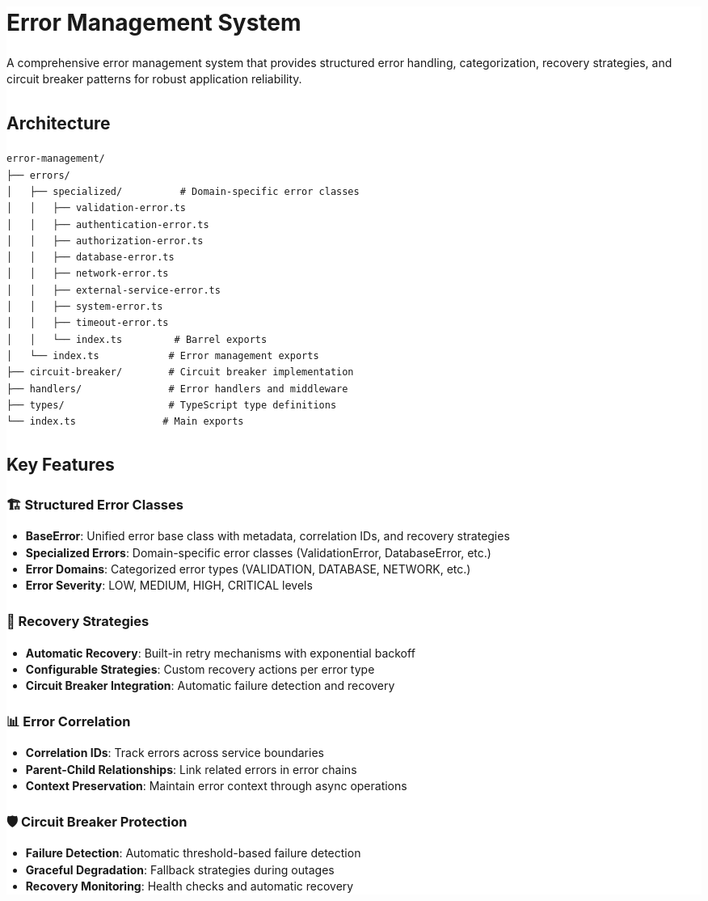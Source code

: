 # Error Management System

A comprehensive error management system that provides structured error handling, categorization, recovery strategies, and circuit breaker patterns for robust application reliability.

## Architecture

```
error-management/
├── errors/
│   ├── specialized/          # Domain-specific error classes
│   │   ├── validation-error.ts
│   │   ├── authentication-error.ts
│   │   ├── authorization-error.ts
│   │   ├── database-error.ts
│   │   ├── network-error.ts
│   │   ├── external-service-error.ts
│   │   ├── system-error.ts
│   │   ├── timeout-error.ts
│   │   └── index.ts         # Barrel exports
│   └── index.ts            # Error management exports
├── circuit-breaker/        # Circuit breaker implementation
├── handlers/               # Error handlers and middleware
├── types/                  # TypeScript type definitions
└── index.ts               # Main exports
```

## Key Features

### 🏗️ Structured Error Classes
- **BaseError**: Unified error base class with metadata, correlation IDs, and recovery strategies
- **Specialized Errors**: Domain-specific error classes (ValidationError, DatabaseError, etc.)
- **Error Domains**: Categorized error types (VALIDATION, DATABASE, NETWORK, etc.)
- **Error Severity**: LOW, MEDIUM, HIGH, CRITICAL levels

### 🔄 Recovery Strategies
- **Automatic Recovery**: Built-in retry mechanisms with exponential backoff
- **Configurable Strategies**: Custom recovery actions per error type
- **Circuit Breaker Integration**: Automatic failure detection and recovery

### 📊 Error Correlation
- **Correlation IDs**: Track errors across service boundaries
- **Parent-Child Relationships**: Link related errors in error chains
- **Context Preservation**: Maintain error context through async operations

### 🛡️ Circuit Breaker Protection
- **Failure Detection**: Automatic threshold-based failure detection
- **Graceful Degradation**: Fallback strategies during outages
- **Recovery Monitoring**: Health checks and automatic recovery
